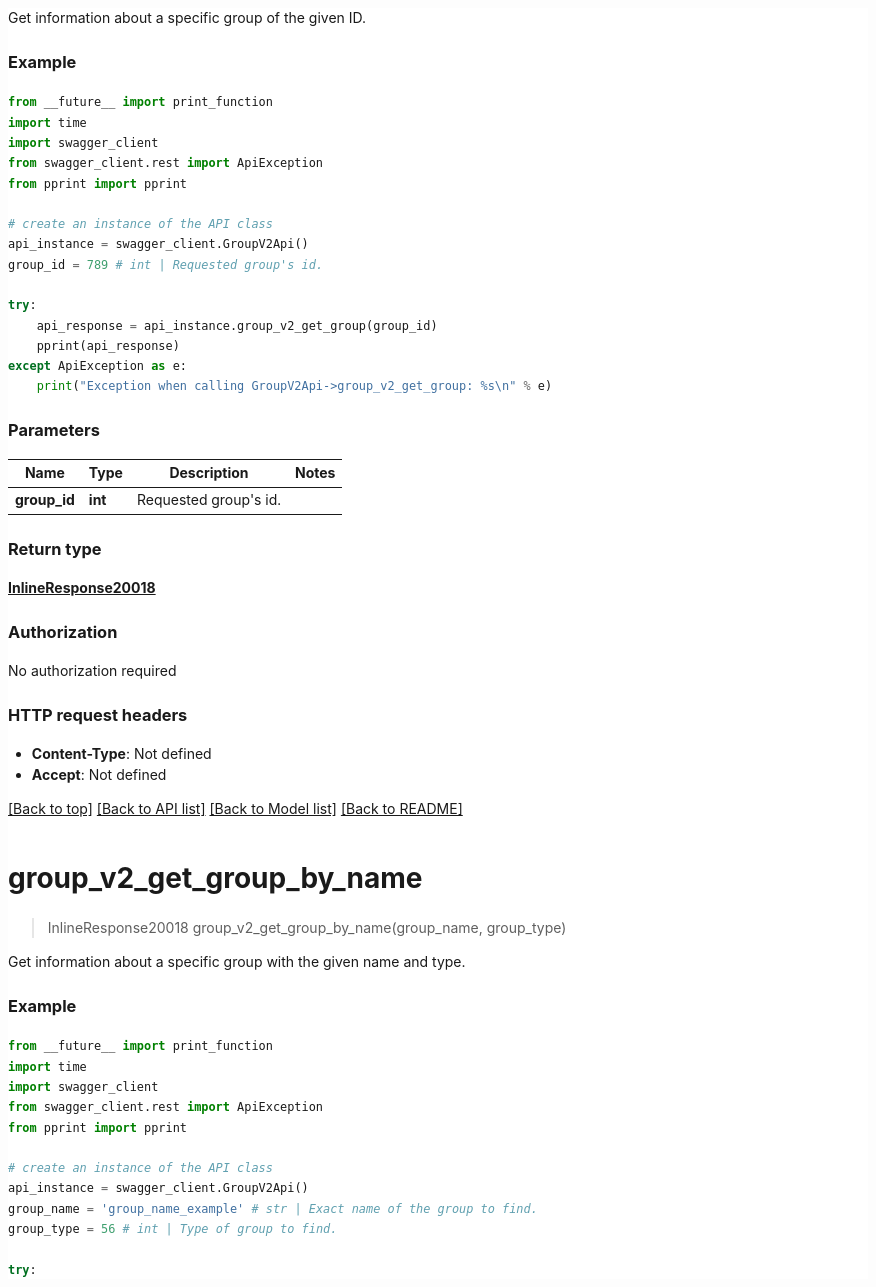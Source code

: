 

Get information about a specific group of the given ID.

### Example
```python
from __future__ import print_function
import time
import swagger_client
from swagger_client.rest import ApiException
from pprint import pprint

# create an instance of the API class
api_instance = swagger_client.GroupV2Api()
group_id = 789 # int | Requested group's id.

try:
    api_response = api_instance.group_v2_get_group(group_id)
    pprint(api_response)
except ApiException as e:
    print("Exception when calling GroupV2Api->group_v2_get_group: %s\n" % e)
```

### Parameters

Name | Type | Description  | Notes
------------- | ------------- | ------------- | -------------
 **group_id** | **int**| Requested group&#39;s id. | 

### Return type

[**InlineResponse20018**](InlineResponse20018.md)

### Authorization

No authorization required

### HTTP request headers

 - **Content-Type**: Not defined
 - **Accept**: Not defined

[[Back to top]](#) [[Back to API list]](../README.md#documentation-for-api-endpoints) [[Back to Model list]](../README.md#documentation-for-models) [[Back to README]](../README.md)

# **group_v2_get_group_by_name**
> InlineResponse20018 group_v2_get_group_by_name(group_name, group_type)



Get information about a specific group with the given name and type.

### Example
```python
from __future__ import print_function
import time
import swagger_client
from swagger_client.rest import ApiException
from pprint import pprint

# create an instance of the API class
api_instance = swagger_client.GroupV2Api()
group_name = 'group_name_example' # str | Exact name of the group to find.
group_type = 56 # int | Type of group to find.

try:
```